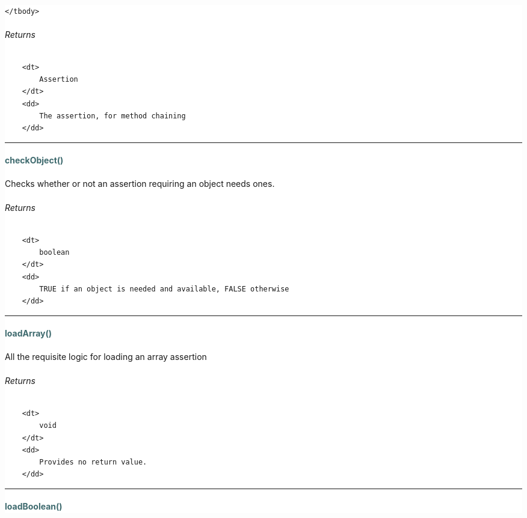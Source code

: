 	</tbody>
</table>

###### Returns

<dl>
	
		<dt>
			Assertion
		</dt>
		<dd>
			The assertion, for method chaining
		</dd>
	
</dl>


<hr />

#### <span style="color:#3e6a6e;">checkObject()</span>

Checks whether or not an assertion requiring an object needs ones.

###### Returns

<dl>
	
		<dt>
			boolean
		</dt>
		<dd>
			TRUE if an object is needed and available, FALSE otherwise
		</dd>
	
</dl>


<hr />

#### <span style="color:#3e6a6e;">loadArray()</span>

All the requisite logic for loading an array assertion

###### Returns

<dl>
	
		<dt>
			void
		</dt>
		<dd>
			Provides no return value.
		</dd>
	
</dl>


<hr />

#### <span style="color:#3e6a6e;">loadBoolean()</span>
